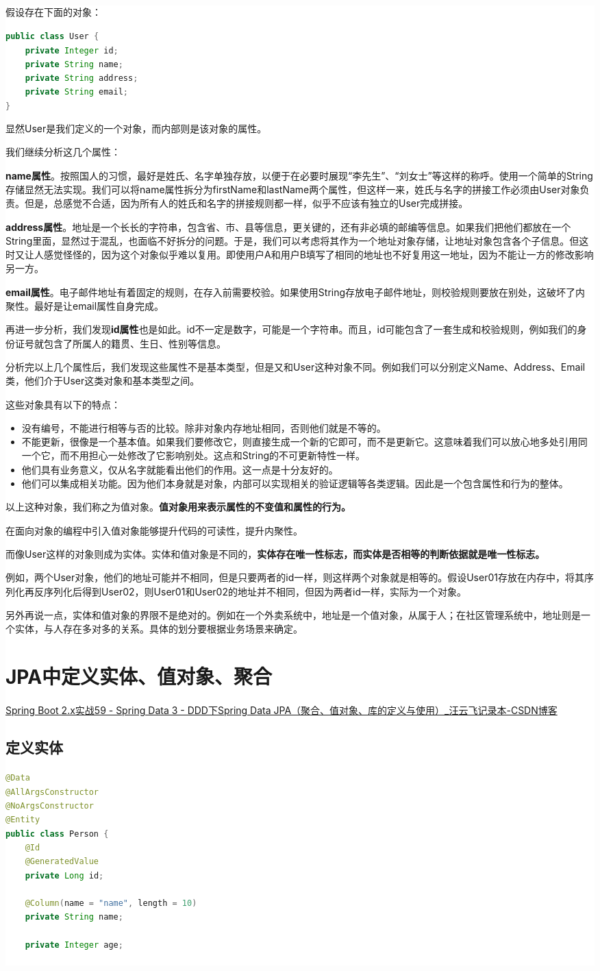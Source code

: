 假设存在下面的对象：

```java
public class User {
    private Integer id;
    private String name;
    private String address;
    private String email;
}
```

显然User是我们定义的一个对象，而内部则是该对象的属性。

我们继续分析这几个属性：

**name属性**。按照国人的习惯，最好是姓氏、名字单独存放，以便于在必要时展现“李先生”、“刘女士”等这样的称呼。使用一个简单的String存储显然无法实现。我们可以将name属性拆分为firstName和lastName两个属性，但这样一来，姓氏与名字的拼接工作必须由User对象负责。但是，总感觉不合适，因为所有人的姓氏和名字的拼接规则都一样，似乎不应该有独立的User完成拼接。

**address属性**。地址是一个长长的字符串，包含省、市、县等信息，更关键的，还有非必填的邮编等信息。如果我们把他们都放在一个String里面，显然过于混乱，也面临不好拆分的问题。于是，我们可以考虑将其作为一个地址对象存储，让地址对象包含各个子信息。但这时又让人感觉怪怪的，因为这个对象似乎难以复用。即使用户A和用户B填写了相同的地址也不好复用这一地址，因为不能让一方的修改影响另一方。

**email属性**。电子邮件地址有着固定的规则，在存入前需要校验。如果使用String存放电子邮件地址，则校验规则要放在别处，这破坏了内聚性。最好是让email属性自身完成。

再进一步分析，我们发现**id属性**也是如此。id不一定是数字，可能是一个字符串。而且，id可能包含了一套生成和校验规则，例如我们的身份证号就包含了所属人的籍贯、生日、性别等信息。

分析完以上几个属性后，我们发现这些属性不是基本类型，但是又和User这种对象不同。例如我们可以分别定义Name、Address、Email类，他们介于User这类对象和基本类型之间。

这些对象具有以下的特点：

- 没有编号，不能进行相等与否的比较。除非对象内存地址相同，否则他们就是不等的。
- 不能更新，很像是一个基本值。如果我们要修改它，则直接生成一个新的它即可，而不是更新它。这意味着我们可以放心地多处引用同一个它，而不用担心一处修改了它影响别处。这点和String的不可更新特性一样。
- 他们具有业务意义，仅从名字就能看出他们的作用。这一点是十分友好的。
- 他们可以集成相关功能。因为他们本身就是对象，内部可以实现相关的验证逻辑等各类逻辑。因此是一个包含属性和行为的整体。

以上这种对象，我们称之为值对象。**值对象用来表示属性的不变值和属性的行为。**

在面向对象的编程中引入值对象能够提升代码的可读性，提升内聚性。

而像User这样的对象则成为实体。实体和值对象是不同的，**实体存在唯一性标志，而实体是否相等的判断依据就是唯一性标志。**

例如，两个User对象，他们的地址可能并不相同，但是只要两者的id一样，则这样两个对象就是相等的。假设User01存放在内存中，将其序列化再反序列化后得到User02，则User01和User02的地址并不相同，但因为两者id一样，实际为一个对象。

另外再说一点，实体和值对象的界限不是绝对的。例如在一个外卖系统中，地址是一个值对象，从属于人；在社区管理系统中，地址则是一个实体，与人存在多对多的关系。具体的划分要根据业务场景来确定。





# JPA中定义实体、值对象、聚合

[Spring Boot 2.x实战59 - Spring Data 3 - DDD下Spring Data JPA（聚合、值对象、库的定义与使用）_汪云飞记录本-CSDN博客](https://blog.csdn.net/wiselyman/article/details/106327228)

## 定义实体

```java
@Data
@AllArgsConstructor
@NoArgsConstructor
@Entity
public class Person {
    @Id
    @GeneratedValue
    private Long id;
   
    @Column(name = "name", length = 10)
    private String name;

    private Integer age;
  
```